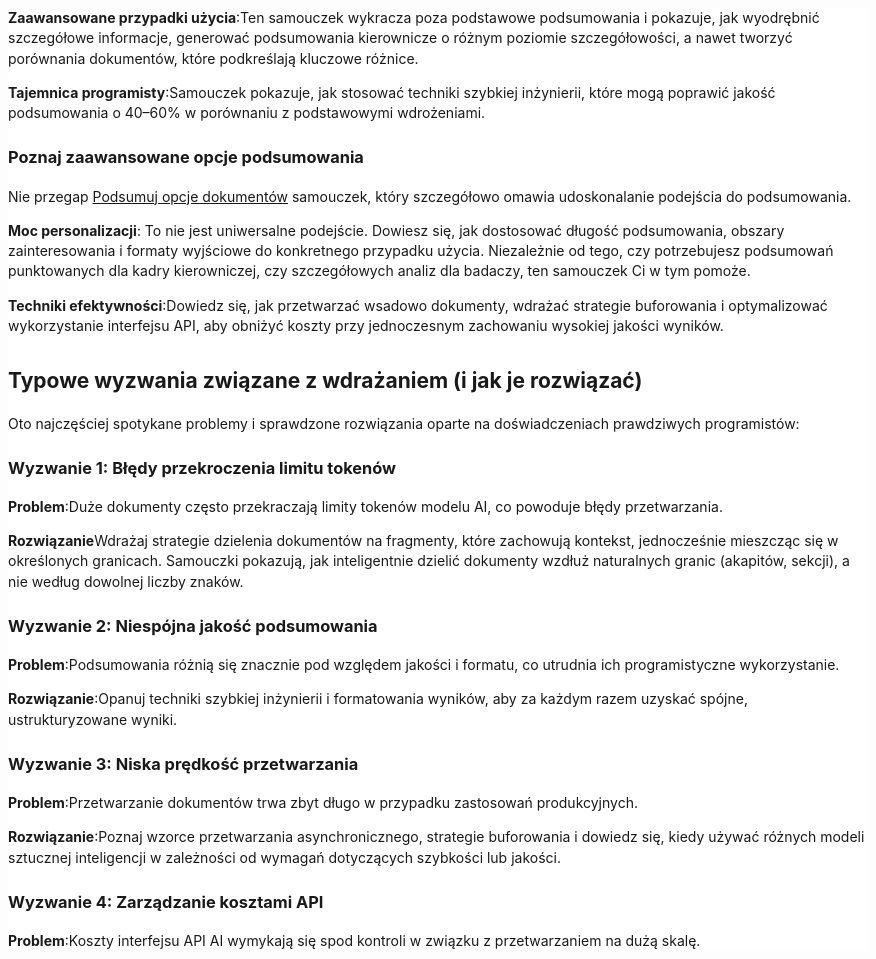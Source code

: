 **Zaawansowane przypadki użycia**:Ten samouczek wykracza poza podstawowe podsumowania i pokazuje, jak wyodrębnić szczegółowe informacje, generować podsumowania kierownicze o różnym poziomie szczegółowości, a nawet tworzyć porównania dokumentów, które podkreślają kluczowe różnice.

**Tajemnica programisty**:Samouczek pokazuje, jak stosować techniki szybkiej inżynierii, które mogą poprawić jakość podsumowania o 40–60% w porównaniu z podstawowymi wdrożeniami.

### Poznaj zaawansowane opcje podsumowania

Nie przegap [Podsumuj opcje dokumentów](./summarize-documents-options/) samouczek, który szczegółowo omawia udoskonalanie podejścia do podsumowania.

**Moc personalizacji**: To nie jest uniwersalne podejście. Dowiesz się, jak dostosować długość podsumowania, obszary zainteresowania i formaty wyjściowe do konkretnego przypadku użycia. Niezależnie od tego, czy potrzebujesz podsumowań punktowanych dla kadry kierowniczej, czy szczegółowych analiz dla badaczy, ten samouczek Ci w tym pomoże.

**Techniki efektywności**:Dowiedz się, jak przetwarzać wsadowo dokumenty, wdrażać strategie buforowania i optymalizować wykorzystanie interfejsu API, aby obniżyć koszty przy jednoczesnym zachowaniu wysokiej jakości wyników.

## Typowe wyzwania związane z wdrażaniem (i jak je rozwiązać)

Oto najczęściej spotykane problemy i sprawdzone rozwiązania oparte na doświadczeniach prawdziwych programistów:

### Wyzwanie 1: Błędy przekroczenia limitu tokenów
**Problem**:Duże dokumenty często przekraczają limity tokenów modelu AI, co powoduje błędy przetwarzania.

**Rozwiązanie**Wdrażaj strategie dzielenia dokumentów na fragmenty, które zachowują kontekst, jednocześnie mieszcząc się w określonych granicach. Samouczki pokazują, jak inteligentnie dzielić dokumenty wzdłuż naturalnych granic (akapitów, sekcji), a nie według dowolnej liczby znaków.

### Wyzwanie 2: Niespójna jakość podsumowania
**Problem**:Podsumowania różnią się znacznie pod względem jakości i formatu, co utrudnia ich programistyczne wykorzystanie.

**Rozwiązanie**:Opanuj techniki szybkiej inżynierii i formatowania wyników, aby za każdym razem uzyskać spójne, ustrukturyzowane wyniki.

### Wyzwanie 3: Niska prędkość przetwarzania
**Problem**:Przetwarzanie dokumentów trwa zbyt długo w przypadku zastosowań produkcyjnych.

**Rozwiązanie**:Poznaj wzorce przetwarzania asynchronicznego, strategie buforowania i dowiedz się, kiedy używać różnych modeli sztucznej inteligencji w zależności od wymagań dotyczących szybkości lub jakości.

### Wyzwanie 4: Zarządzanie kosztami API
**Problem**:Koszty interfejsu API AI wymykają się spod kontroli w związku z przetwarzaniem na dużą skalę.
